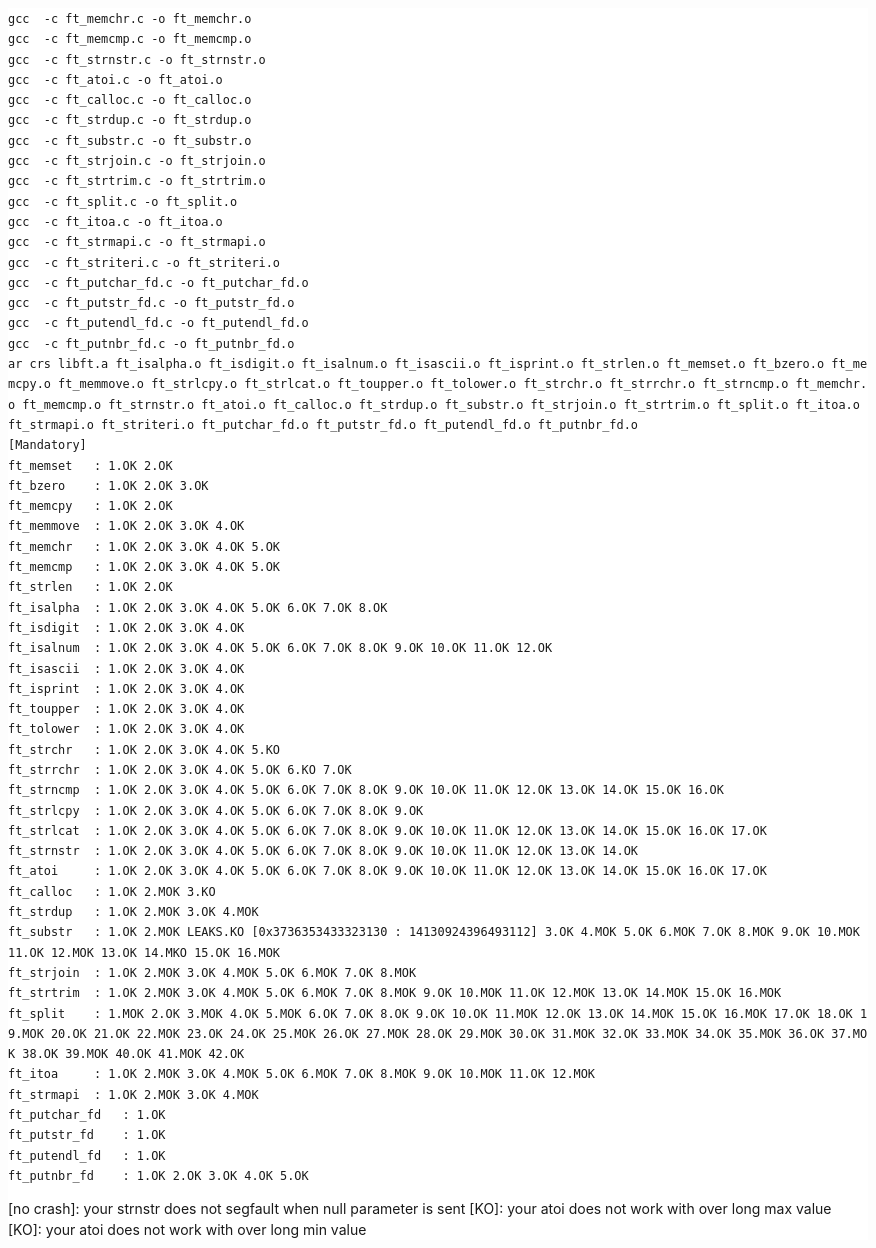 ```
gcc  -c ft_memchr.c -o ft_memchr.o
gcc  -c ft_memcmp.c -o ft_memcmp.o
gcc  -c ft_strnstr.c -o ft_strnstr.o
gcc  -c ft_atoi.c -o ft_atoi.o
gcc  -c ft_calloc.c -o ft_calloc.o
gcc  -c ft_strdup.c -o ft_strdup.o
gcc  -c ft_substr.c -o ft_substr.o
gcc  -c ft_strjoin.c -o ft_strjoin.o
gcc  -c ft_strtrim.c -o ft_strtrim.o
gcc  -c ft_split.c -o ft_split.o
gcc  -c ft_itoa.c -o ft_itoa.o
gcc  -c ft_strmapi.c -o ft_strmapi.o
gcc  -c ft_striteri.c -o ft_striteri.o
gcc  -c ft_putchar_fd.c -o ft_putchar_fd.o
gcc  -c ft_putstr_fd.c -o ft_putstr_fd.o
gcc  -c ft_putendl_fd.c -o ft_putendl_fd.o
gcc  -c ft_putnbr_fd.c -o ft_putnbr_fd.o
ar crs libft.a ft_isalpha.o ft_isdigit.o ft_isalnum.o ft_isascii.o ft_isprint.o ft_strlen.o ft_memset.o ft_bzero.o ft_memcpy.o ft_memmove.o ft_strlcpy.o ft_strlcat.o ft_toupper.o ft_tolower.o ft_strchr.o ft_strrchr.o ft_strncmp.o ft_memchr.o ft_memcmp.o ft_strnstr.o ft_atoi.o ft_calloc.o ft_strdup.o ft_substr.o ft_strjoin.o ft_strtrim.o ft_split.o ft_itoa.o ft_strmapi.o ft_striteri.o ft_putchar_fd.o ft_putstr_fd.o ft_putendl_fd.o ft_putnbr_fd.o
[Mandatory]
ft_memset	: 1.OK 2.OK
ft_bzero	: 1.OK 2.OK 3.OK
ft_memcpy	: 1.OK 2.OK
ft_memmove	: 1.OK 2.OK 3.OK 4.OK
ft_memchr	: 1.OK 2.OK 3.OK 4.OK 5.OK
ft_memcmp	: 1.OK 2.OK 3.OK 4.OK 5.OK
ft_strlen	: 1.OK 2.OK
ft_isalpha	: 1.OK 2.OK 3.OK 4.OK 5.OK 6.OK 7.OK 8.OK
ft_isdigit	: 1.OK 2.OK 3.OK 4.OK
ft_isalnum	: 1.OK 2.OK 3.OK 4.OK 5.OK 6.OK 7.OK 8.OK 9.OK 10.OK 11.OK 12.OK
ft_isascii	: 1.OK 2.OK 3.OK 4.OK
ft_isprint	: 1.OK 2.OK 3.OK 4.OK
ft_toupper	: 1.OK 2.OK 3.OK 4.OK
ft_tolower	: 1.OK 2.OK 3.OK 4.OK
ft_strchr	: 1.OK 2.OK 3.OK 4.OK 5.KO
ft_strrchr	: 1.OK 2.OK 3.OK 4.OK 5.OK 6.KO 7.OK
ft_strncmp	: 1.OK 2.OK 3.OK 4.OK 5.OK 6.OK 7.OK 8.OK 9.OK 10.OK 11.OK 12.OK 13.OK 14.OK 15.OK 16.OK
ft_strlcpy	: 1.OK 2.OK 3.OK 4.OK 5.OK 6.OK 7.OK 8.OK 9.OK
ft_strlcat	: 1.OK 2.OK 3.OK 4.OK 5.OK 6.OK 7.OK 8.OK 9.OK 10.OK 11.OK 12.OK 13.OK 14.OK 15.OK 16.OK 17.OK
ft_strnstr	: 1.OK 2.OK 3.OK 4.OK 5.OK 6.OK 7.OK 8.OK 9.OK 10.OK 11.OK 12.OK 13.OK 14.OK
ft_atoi		: 1.OK 2.OK 3.OK 4.OK 5.OK 6.OK 7.OK 8.OK 9.OK 10.OK 11.OK 12.OK 13.OK 14.OK 15.OK 16.OK 17.OK
ft_calloc	: 1.OK 2.MOK 3.KO
ft_strdup	: 1.OK 2.MOK 3.OK 4.MOK
ft_substr	: 1.OK 2.MOK LEAKS.KO [0x3736353433323130 : 14130924396493112] 3.OK 4.MOK 5.OK 6.MOK 7.OK 8.MOK 9.OK 10.MOK 11.OK 12.MOK 13.OK 14.MKO 15.OK 16.MOK
ft_strjoin	: 1.OK 2.MOK 3.OK 4.MOK 5.OK 6.MOK 7.OK 8.MOK
ft_strtrim	: 1.OK 2.MOK 3.OK 4.MOK 5.OK 6.MOK 7.OK 8.MOK 9.OK 10.MOK 11.OK 12.MOK 13.OK 14.MOK 15.OK 16.MOK
ft_split	: 1.MOK 2.OK 3.MOK 4.OK 5.MOK 6.OK 7.OK 8.OK 9.OK 10.OK 11.MOK 12.OK 13.OK 14.MOK 15.OK 16.MOK 17.OK 18.OK 19.MOK 20.OK 21.OK 22.MOK 23.OK 24.OK 25.MOK 26.OK 27.MOK 28.OK 29.MOK 30.OK 31.MOK 32.OK 33.MOK 34.OK 35.MOK 36.OK 37.MOK 38.OK 39.MOK 40.OK 41.MOK 42.OK
ft_itoa		: 1.OK 2.MOK 3.OK 4.MOK 5.OK 6.MOK 7.OK 8.MOK 9.OK 10.MOK 11.OK 12.MOK
ft_strmapi	: 1.OK 2.MOK 3.OK 4.MOK
ft_putchar_fd	: 1.OK
ft_putstr_fd	: 1.OK
ft_putendl_fd	: 1.OK
ft_putnbr_fd	: 1.OK 2.OK 3.OK 4.OK 5.OK
```

[no crash]: your strnstr does not segfault when null parameter is sent
[KO]: your atoi does not work with over long max value
[KO]: your atoi does not work with over long min value